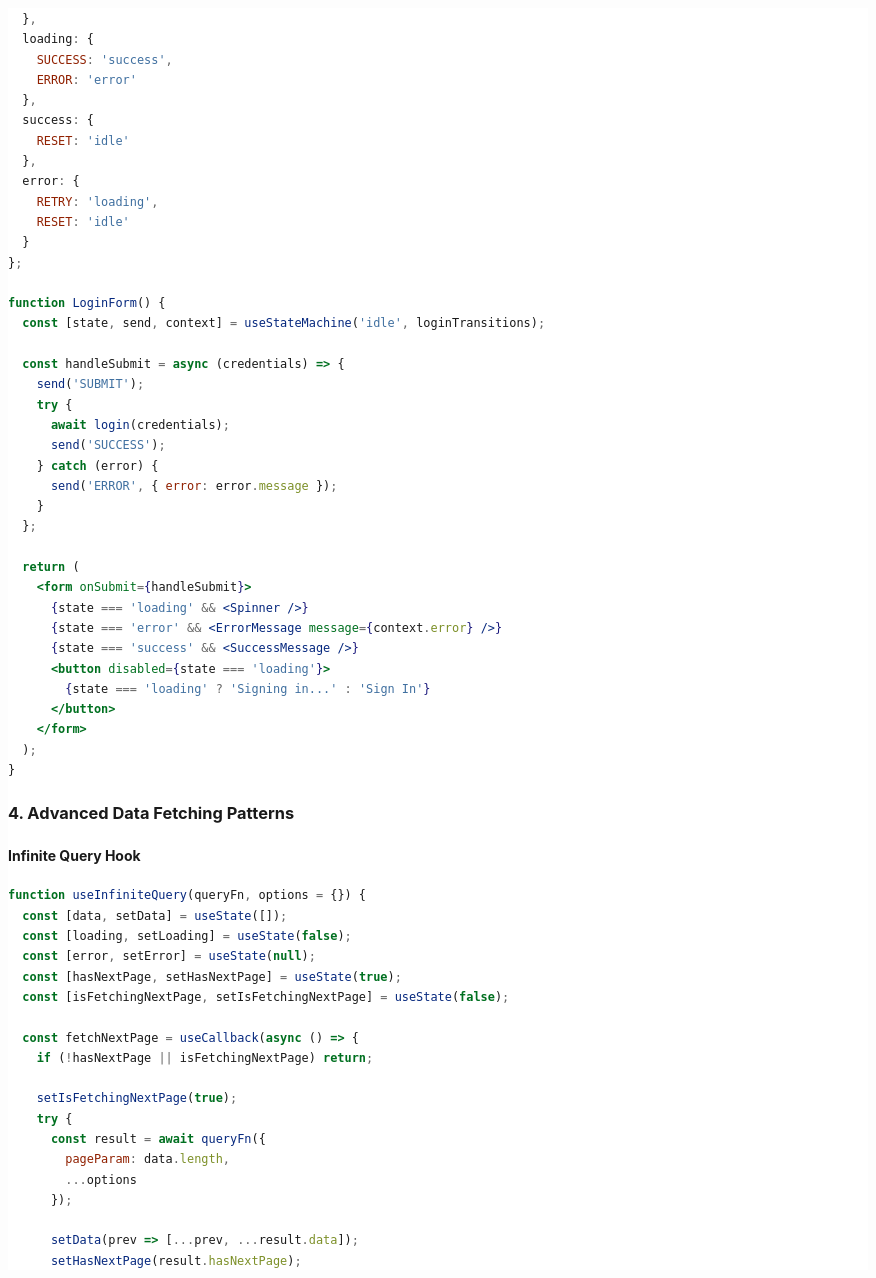 ```jsx
  },
  loading: {
    SUCCESS: 'success',
    ERROR: 'error'
  },
  success: {
    RESET: 'idle'
  },
  error: {
    RETRY: 'loading',
    RESET: 'idle'
  }
};

function LoginForm() {
  const [state, send, context] = useStateMachine('idle', loginTransitions);
  
  const handleSubmit = async (credentials) => {
    send('SUBMIT');
    try {
      await login(credentials);
      send('SUCCESS');
    } catch (error) {
      send('ERROR', { error: error.message });
    }
  };
  
  return (
    <form onSubmit={handleSubmit}>
      {state === 'loading' && <Spinner />}
      {state === 'error' && <ErrorMessage message={context.error} />}
      {state === 'success' && <SuccessMessage />}
      <button disabled={state === 'loading'}>
        {state === 'loading' ? 'Signing in...' : 'Sign In'}
      </button>
    </form>
  );
}
```

### 4. Advanced Data Fetching Patterns

#### Infinite Query Hook
```jsx
function useInfiniteQuery(queryFn, options = {}) {
  const [data, setData] = useState([]);
  const [loading, setLoading] = useState(false);
  const [error, setError] = useState(null);
  const [hasNextPage, setHasNextPage] = useState(true);
  const [isFetchingNextPage, setIsFetchingNextPage] = useState(false);
  
  const fetchNextPage = useCallback(async () => {
    if (!hasNextPage || isFetchingNextPage) return;
    
    setIsFetchingNextPage(true);
    try {
      const result = await queryFn({
        pageParam: data.length,
        ...options
      });
      
      setData(prev => [...prev, ...result.data]);
      setHasNextPage(result.hasNextPage);
```